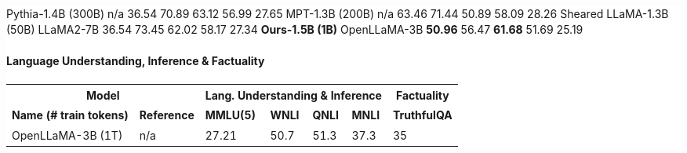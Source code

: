 <tr>
<td>Pythia-1.4B (300B)</td>
<td>n/a</td>
<td>36.54</td>
<td>70.89</td>
<td>63.12</td>
<td>56.99</td>
<td>27.65</td>
</tr>
<tr>
<td>MPT-1.3B (200B)</td>
<td>n/a</td>
<td>63.46</td>
<td>71.44</td>
<td>50.89</td>
<td>58.09</td>
<td>28.26</td>
</tr>
<tr>
<td>Sheared LLaMA-1.3B (50B)</td>
<td>LLaMA2-7B</td>
<td>36.54</td>
<td>73.45</td>
<td>62.02</td>
<td>58.17</td>
<td>27.34</td>
</tr>
<tr>
<td><b>Ours-1.5B (1B)</b></td>
<td>OpenLLaMA-3B</td>
<td><b>50.96</b></td>
<td>56.47</td>
<td><b>61.68</b></td>
<td>51.69</td>
<td>25.19</td>
</tr>
</table>

#### Language Understanding, Inference &  Factuality
<table>
<tr>
<th colspan="2"><b>Model</b></th>
<th colspan="4"><b>Lang. Understanding & Inference</b></th>
<th><b>Factuality</b></th>
</tr>
<tr>
<td><b>Name (# train tokens)</b></td>
<td><b>Reference</b></td>
<td><b>MMLU(5)</b></td>
<td><b>WNLI</b></td>
<td><b>QNLI</b></td>
<td><b>MNLI</b></td>
<td><b>TruthfulQA</b></td>
</tr>
<tr>
<td>OpenLLaMA-3B (1T)</td>
<td>n/a</td>
<td>27.21</td>
<td>50.7</td>
<td>51.3</td>
<td>37.3</td>
<td>35</td>
</tr>
<tr>